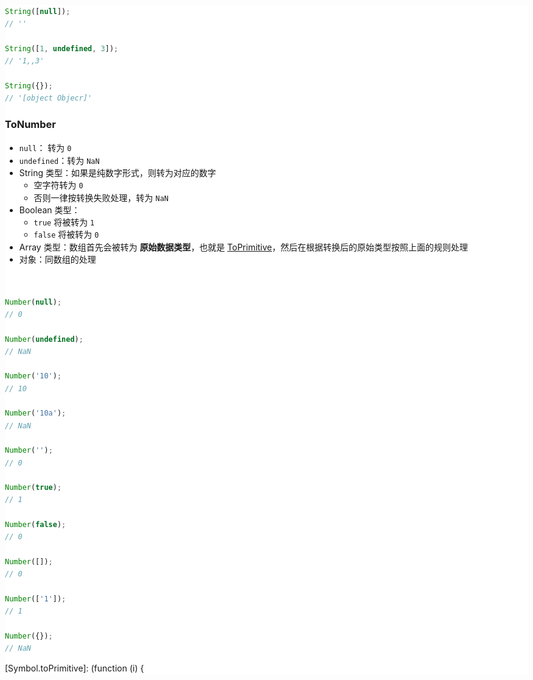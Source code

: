 ```js
String([null]);
// ''

String([1, undefined, 3]);
// '1,,3'

String({});
// '[object Objecr]'
```

### ToNumber

- `null`： 转为 `0`
- `undefined`：转为 `NaN`
- String 类型：如果是纯数字形式，则转为对应的数字
  - 空字符转为 `0`
  - 否则一律按转换失败处理，转为 `NaN`
- Boolean 类型：
  - `true` 将被转为 `1`
  - `false` 将被转为 `0`
- Array 类型：数组首先会被转为 **原始数据类型**，也就是 [ToPrimitive](#ToPrimitive)，然后在根据转换后的原始类型按照上面的规则处理
- 对象：同数组的处理

<br />

```js
Number(null);
// 0

Number(undefined);
// NaN

Number('10');
// 10

Number('10a');
// NaN

Number('');
// 0

Number(true);
// 1

Number(false);
// 0

Number([]);
// 0

Number(['1']);
// 1

Number({});
// NaN
```


  [Symbol.toPrimitive]: (function (i) {